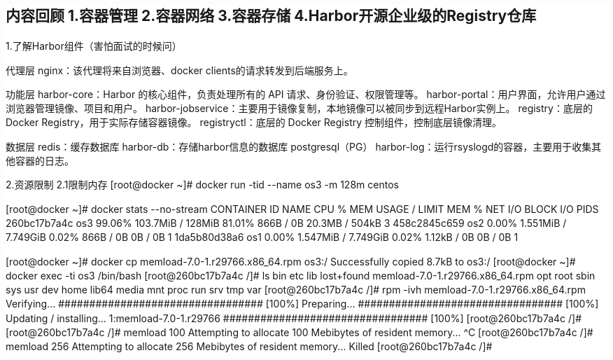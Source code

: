 内容回顾
1.容器管理
2.容器网络
3.容器存储
4.Harbor开源企业级的Registry仓库
----
1.了解Harbor组件（害怕面试的时候问）

代理层
nginx：该代理将来自浏览器、docker clients的请求转发到后端服务上。

功能层
harbor-core：Harbor 的核心组件，负责处理所有的 API 请求、身份验证、权限管理等。
harbor-portal：用户界面，允许用户通过浏览器管理镜像、项目和用户。
harbor-jobservice：主要用于镜像复制，本地镜像可以被同步到远程Harbor实例上。
registry：底层的 Docker Registry，用于实际存储容器镜像。
registryctl：底层的 Docker Registry 控制组件，控制底层镜像清理。

数据层
redis：缓存数据库
harbor-db：存储harbor信息的数据库 postgresql（PG）
harbor-log：运行rsyslogd的容器，主要用于收集其他容器的日志。

2.资源限制
2.1限制内存
[root@docker ~]# docker run -tid --name os3 -m 128m centos

[root@docker ~]# docker stats --no-stream
CONTAINER ID   NAME      CPU %     MEM USAGE / LIMIT     MEM %     NET I/O       BLOCK I/O        PIDS
260bc17b7a4c   os3       99.06%    103.7MiB / 128MiB     81.01%    866B / 0B     20.3MB / 504kB   3
458c2845c659   os2       0.00%     1.551MiB / 7.749GiB   0.02%     866B / 0B     0B / 0B          1
1da5b80d38a6   os1       0.00%     1.547MiB / 7.749GiB   0.02%     1.12kB / 0B   0B / 0B          1

[root@docker ~]# docker cp memload-7.0-1.r29766.x86_64.rpm os3:/
Successfully copied 8.7kB to os3:/
[root@docker ~]# docker exec -ti os3 /bin/bash
[root@260bc17b7a4c /]# ls
bin  etc   lib    lost+found  memload-7.0-1.r29766.x86_64.rpm  opt   root  sbin  sys  usr
dev  home  lib64  media       mnt                              proc  run   srv   tmp  var
[root@260bc17b7a4c /]# rpm -ivh memload-7.0-1.r29766.x86_64.rpm
Verifying...                          ################################# [100%]
Preparing...                          ################################# [100%]
Updating / installing...
   1:memload-7.0-1.r29766             ################################# [100%]
[root@260bc17b7a4c /]#
[root@260bc17b7a4c /]# memload 100
Attempting to allocate 100 Mebibytes of resident memory...
^C
[root@260bc17b7a4c /]# memload 256
Attempting to allocate 256 Mebibytes of resident memory...
Killed
[root@260bc17b7a4c /]#
